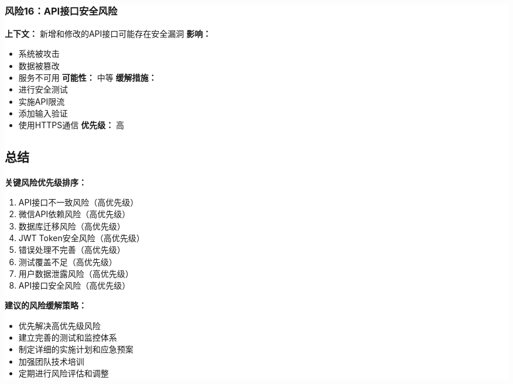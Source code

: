 ### 风险16：API接口安全风险
**上下文：** 新增和修改的API接口可能存在安全漏洞
**影响：**
- 系统被攻击
- 数据被篡改
- 服务不可用
**可能性：** 中等
**缓解措施：**
- 进行安全测试
- 实施API限流
- 添加输入验证
- 使用HTTPS通信
**优先级：** 高

## 总结

**关键风险优先级排序：**
1. API接口不一致风险（高优先级）
2. 微信API依赖风险（高优先级）
3. 数据库迁移风险（高优先级）
4. JWT Token安全风险（高优先级）
5. 错误处理不完善（高优先级）
6. 测试覆盖不足（高优先级）
7. 用户数据泄露风险（高优先级）
8. API接口安全风险（高优先级）

**建议的风险缓解策略：**
- 优先解决高优先级风险
- 建立完善的测试和监控体系
- 制定详细的实施计划和应急预案
- 加强团队技术培训
- 定期进行风险评估和调整

